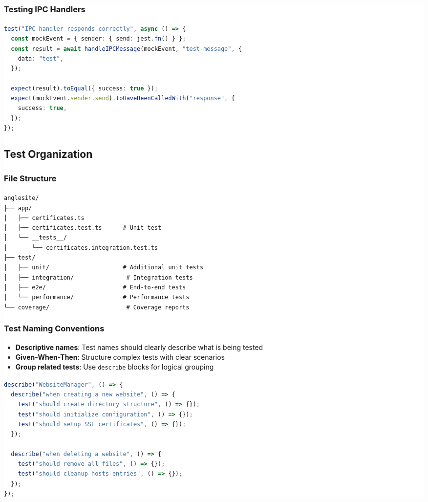 ### Testing IPC Handlers

```typescript
test("IPC handler responds correctly", async () => {
  const mockEvent = { sender: { send: jest.fn() } };
  const result = await handleIPCMessage(mockEvent, "test-message", {
    data: "test",
  });

  expect(result).toEqual({ success: true });
  expect(mockEvent.sender.send).toHaveBeenCalledWith("response", {
    success: true,
  });
});
```

## Test Organization

### File Structure

```
anglesite/
├── app/
│   ├── certificates.ts
│   ├── certificates.test.ts      # Unit test
│   └── __tests__/
│       └── certificates.integration.test.ts
├── test/
│   ├── unit/                     # Additional unit tests
│   ├── integration/               # Integration tests
│   ├── e2e/                      # End-to-end tests
│   └── performance/              # Performance tests
└── coverage/                      # Coverage reports
```

### Test Naming Conventions

- **Descriptive names**: Test names should clearly describe what is being tested
- **Given-When-Then**: Structure complex tests with clear scenarios
- **Group related tests**: Use `describe` blocks for logical grouping

```typescript
describe("WebsiteManager", () => {
  describe("when creating a new website", () => {
    test("should create directory structure", () => {});
    test("should initialize configuration", () => {});
    test("should setup SSL certificates", () => {});
  });

  describe("when deleting a website", () => {
    test("should remove all files", () => {});
    test("should cleanup hosts entries", () => {});
  });
});
```
